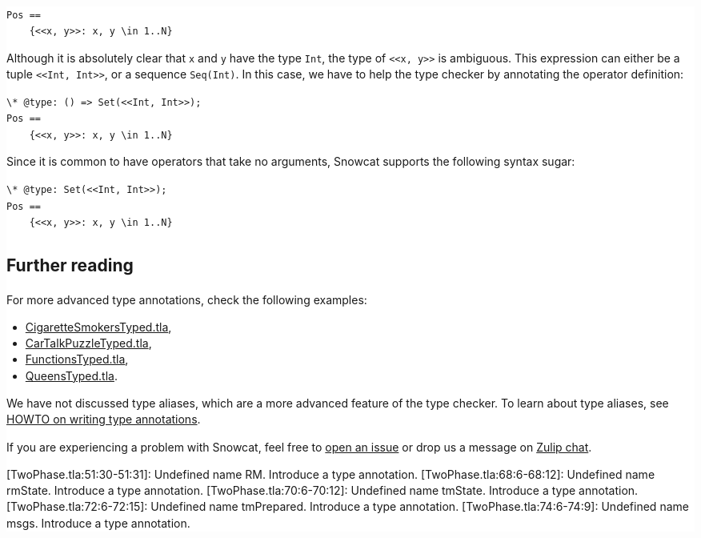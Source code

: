 ```tla
Pos ==
    {<<x, y>>: x, y \in 1..N}
```

Although it is absolutely clear that `x` and `y` have the type `Int`,
the type of `<<x, y>>` is ambiguous. This expression can either be
a tuple `<<Int, Int>>`, or a sequence `Seq(Int)`. In this case, we have to
help the type checker by annotating the operator definition:

```tla
\* @type: () => Set(<<Int, Int>>);
Pos ==
    {<<x, y>>: x, y \in 1..N}
```

Since it is common to have operators that take no arguments, Snowcat supports
the following syntax sugar:

```tla
\* @type: Set(<<Int, Int>>);
Pos ==
    {<<x, y>>: x, y \in 1..N}
```

## Further reading

For more advanced type annotations, check the following examples:

- [CigaretteSmokersTyped.tla][],
- [CarTalkPuzzleTyped.tla][],
- [FunctionsTyped.tla][],
- [QueensTyped.tla][].

We have not discussed type aliases, which are a more advanced feature of the
type checker. To learn about type aliases, see [HOWTO on writing type
annotations][].

If you are experiencing a problem with Snowcat, feel free to [open an issue]
or drop us a message on [Zulip chat].


[ADR002]: ../adr/002adr-types.html
[ADR004]: ../adr/004adr-annotations.html
[HOWTO on writing type annotations]: ../HOWTOs/howto-write-type-annotations.md
[Apalache installation]: ../apalache/installation/index.md
[Two-phase commit]: https://github.com/tlaplus/Examples/blob/master/specifications/transaction_commit
[TwoPhase.tla]: https://github.com/tlaplus/Examples/blob/911dac1462344337940779a797a5f329a77be98c/specifications/transaction_commit/TwoPhase.tla
[TCommit.tla]: https://github.com/tlaplus/Examples/blob/911dac1462344337940779a797a5f329a77be98c/specifications/transaction_commit/TCommit.tla
[Leslie Lamport]: https://lamport.azurewebsites.net/
[Stephan Merz]: https://members.loria.fr/Stephan.Merz/
[GameOfLifeTyped.tla]: https://github.com/informalsystems/apalache/blob/d5138a33fce3d77abc07a39bfb4f448942e6f641/test/tla/GameOfLifeTyped.tla 
[CigaretteSmokersTyped.tla]: https://github.com/informalsystems/apalache/blob/d5138a33fce3d77abc07a39bfb4f448942e6f641/test/tla/CigaretteSmokersTyped.tla
[CarTalkPuzzleTyped.tla]: https://github.com/informalsystems/apalache/blob/d5138a33fce3d77abc07a39bfb4f448942e6f641/test/tla/CarTalkPuzzleTyped.tla
[FunctionsTyped.tla]: https://github.com/informalsystems/apalache/blob/d5138a33fce3d77abc07a39bfb4f448942e6f641/test/tla/FunctionsTyped.tla
[QueensTyped.tla]: https://github.com/informalsystems/apalache/blob/d5138a33fce3d77abc07a39bfb4f448942e6f641/test/tla/QueensTyped.tla
[open an issue]: https://github.com/informalsystems/apalache/issues
[Zulip chat]: https://informal-systems.zulipchat.com/login/#narrow/stream/265309-apalache


[TwoPhase.tla:51:30-51:31]: Undefined name RM. Introduce a type annotation.
[TwoPhase.tla:68:6-68:12]: Undefined name rmState. Introduce a type annotation.
[TwoPhase.tla:70:6-70:12]: Undefined name tmState. Introduce a type annotation.
[TwoPhase.tla:72:6-72:15]: Undefined name tmPrepared. Introduce a type annotation.
[TwoPhase.tla:74:6-74:9]: Undefined name msgs. Introduce a type annotation.